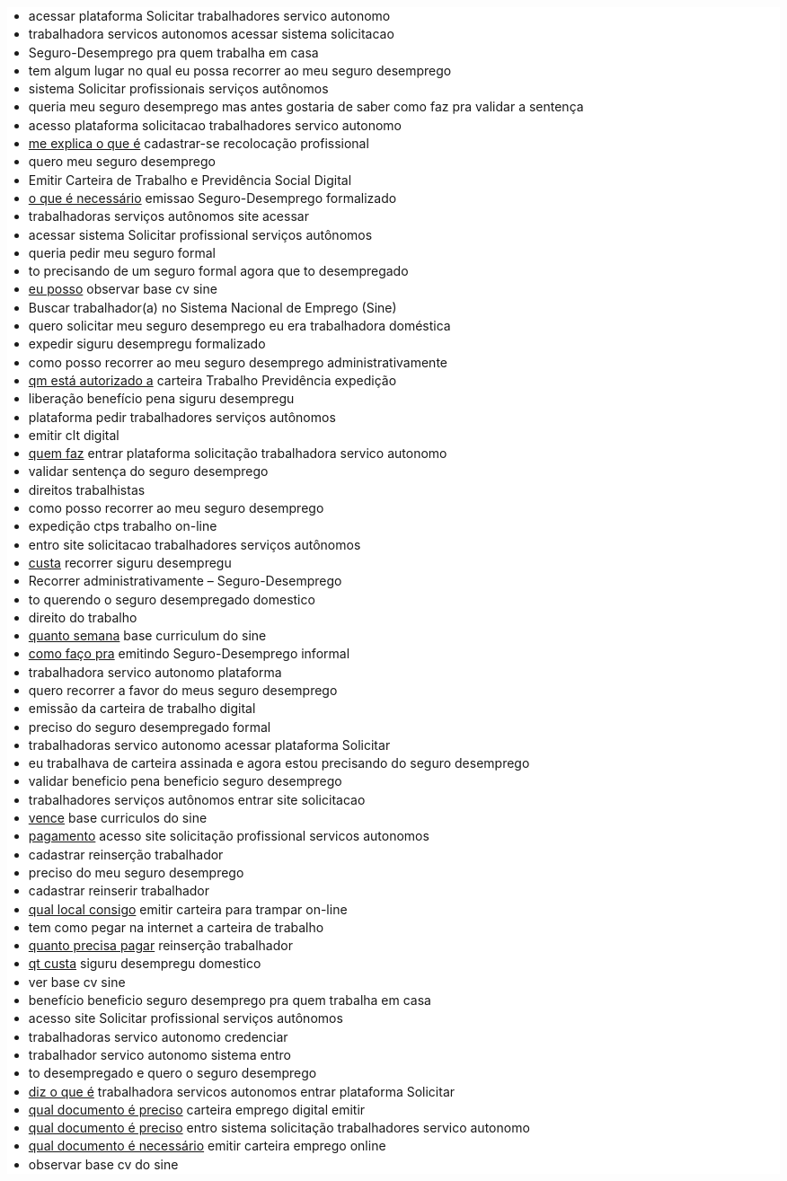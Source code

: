 - acessar plataforma Solicitar trabalhadores servico autonomo
- trabalhadora servicos autonomos acessar sistema solicitacao
- Seguro-Desemprego pra quem trabalha em casa
- tem algum lugar no qual eu possa recorrer ao meu seguro desemprego
- sistema Solicitar profissionais serviços autônomos
- queria meu seguro desemprego mas antes gostaria de saber como faz pra validar a sentença
- acesso plataforma solicitacao trabalhadores servico autonomo
- [me explica o que é](conceito_servico) cadastrar-se recolocação profissional
- quero meu seguro desemprego
- Emitir Carteira de Trabalho e Previdência Social Digital
- [o que é necessário](documentos) emissao Seguro-Desemprego formalizado
- trabalhadoras serviços autônomos site acessar
- acessar sistema Solicitar profissional serviços autônomos
- queria pedir meu seguro formal
- to precisando de um seguro formal agora que to desempregado
- [eu posso](quem_pode) observar base cv sine
- Buscar trabalhador(a) no Sistema Nacional de Emprego (Sine)
- quero solicitar meu seguro desemprego eu era trabalhadora doméstica
- expedir siguru desempregu formalizado
- como posso recorrer ao meu seguro desemprego administrativamente
- [qm está autorizado a](quem_pode) carteira Trabalho Previdência expedição
- liberação benefício pena siguru desempregu
- plataforma pedir trabalhadores serviços autônomos
- emitir clt digital
- [quem faz](quem_pode) entrar plataforma solicitação trabalhadora servico autonomo
- validar sentença do seguro desemprego
- direitos trabalhistas
- como posso recorrer ao meu seguro desemprego
- expedição ctps trabalho on-line
- entro site solicitacao trabalhadores serviços autônomos
- [custa](custo) recorrer siguru desempregu
- Recorrer administrativamente – Seguro-Desemprego
- to querendo o seguro desempregado domestico
- direito do trabalho
- [quanto semana](prazo) base curriculum do sine
- [como faço pra](como_fazer) emitindo Seguro-Desemprego informal
- trabalhadora servico autonomo plataforma
- quero recorrer a favor do meus seguro desemprego
- emissão da carteira de trabalho digital
- preciso do seguro desempregado formal
- trabalhadoras servico autonomo acessar plataforma Solicitar
- eu trabalhava de carteira assinada e agora estou precisando do seguro desemprego
- validar beneficio pena beneficio seguro desemprego
- trabalhadores serviços autônomos entrar site solicitacao
- [vence](prazo) base curriculos do sine
- [pagamento](custo) acesso site solicitação profissional servicos autonomos
- cadastrar reinserção trabalhador
- preciso do meu seguro desemprego
- cadastrar reinserir trabalhador
- [qual local consigo](como_fazer) emitir carteira para trampar on-line
- tem como pegar na internet a carteira de trabalho
- [quanto precisa pagar](custo) reinserção trabalhador
- [qt custa](custo) siguru desempregu domestico
- ver base cv sine
- benefício beneficio seguro desemprego pra quem trabalha em casa
- acesso site Solicitar profissional serviços autônomos
- trabalhadoras servico autonomo credenciar
- trabalhador servico autonomo sistema entro
- to desempregado e quero o seguro desemprego
- [diz o que é](conceito_servico) trabalhadora servicos autonomos entrar plataforma Solicitar
- [qual documento é preciso](documentos) carteira emprego digital emitir
- [qual documento é preciso](documentos) entro sistema solicitação trabalhadores servico autonomo
- [qual documento é necessário](documentos) emitir carteira emprego online
- observar base cv do sine